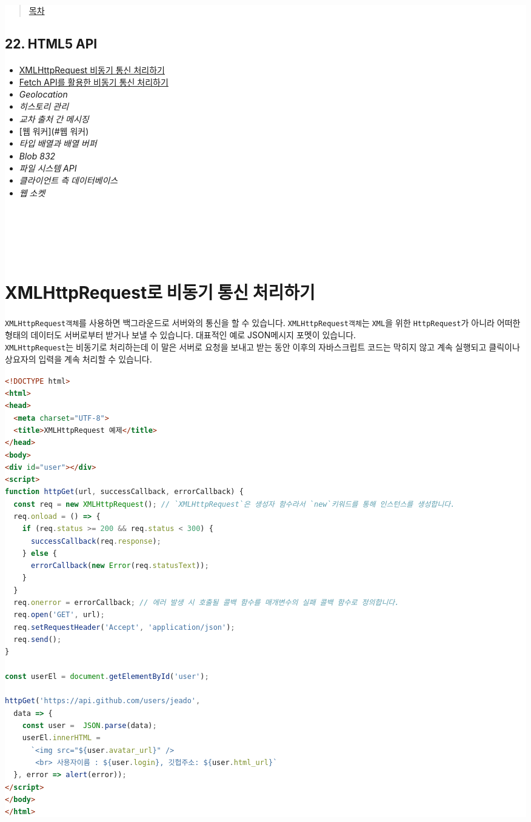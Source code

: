> [목차](index.md)  
## 22. HTML5 API
- [XMLHttpRequest 비동기 통신 처리하기](#xmlhttprequest-비동기-통신-처리하기)
- [Fetch API를 활용한 비동기 통신 처리하기](#fetch-api를-활용한-비동기-통신-처리하기)
- *Geolocation*
- *히스토리 관리*
- *교차 출처 간 메시징*
- [웹 워커](#웹 워커)
- *타입 배열과 배열 버퍼*
- *Blob 832*
- *파일 시스템 API*
- *클라이언트 측 데이터베이스*
- *웹 소켓*

<br><br>
<br><br>







# XMLHttpRequest로 비동기 통신 처리하기  
`XMLHttpRequest객체`를 사용하면 백그라운드로 서버와의 통신을 할 수 있습니다. `XMLHttpRequest객체`는 `XML`을 위한
 `HttpRequest`가 아니라 어떠한 형태의 데이터도 서버로부터 받거나 보낼 수 있습니다. 대표적인 예로 JSON메시지 포멧이 있습니다.  
`XMLHttpRequest`는 비동기로 처리하는데 이 말은 서버로 요청을 보내고 받는 동안 이후의 자바스크립트 코드는 막히지 않고
 계속 실행되고 클릭이나 상요자의 입력을 계속 처리할 수 있습니다.  
```html
<!DOCTYPE html>
<html>
<head>
  <meta charset="UTF-8">
  <title>XMLHttpRequest 예제</title>
</head>
<body>
<div id="user"></div>
<script>
function httpGet(url, successCallback, errorCallback) {
  const req = new XMLHttpRequest(); // `XMLHttpRequest`은 생성자 함수라서 `new`키워드를 통해 인스턴스를 생성합니다.
  req.onload = () => {
    if (req.status >= 200 && req.status < 300) {
      successCallback(req.response);
    } else { 
      errorCallback(new Error(req.statusText));
    }
  }
  req.onerror = errorCallback; // 에러 발생 시 호출될 콜백 함수를 매개변수의 실패 콜백 함수로 정의합니다.
  req.open('GET', url);
  req.setRequestHeader('Accept', 'application/json');
  req.send();
}

const userEl = document.getElementById('user');

httpGet('https://api.github.com/users/jeado', 
  data => {
    const user =  JSON.parse(data);
    userEl.innerHTML = 
      `<img src="${user.avatar_url}" /> 
       <br> 사용자이름 : ${user.login}, 깃헙주소: ${user.html_url}`
  }, error => alert(error));
</script>  
</body>
</html>
```